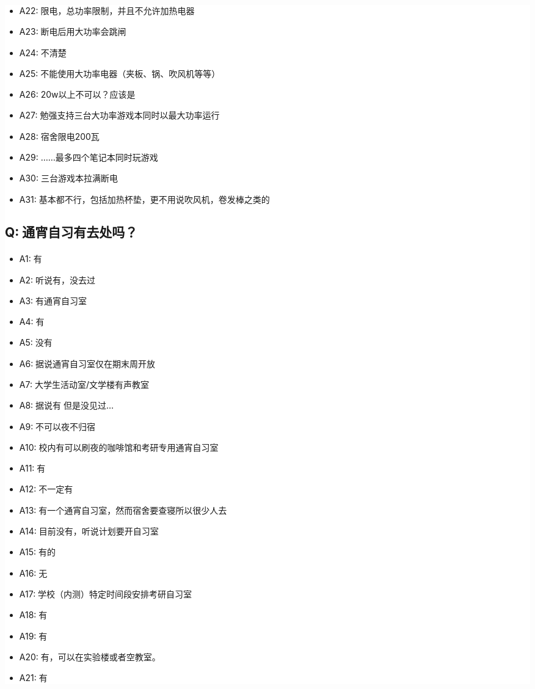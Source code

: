 - A22: 限电，总功率限制，并且不允许加热电器

- A23: 断电后用大功率会跳闸

- A24: 不清楚

- A25: 不能使用大功率电器（夹板、锅、吹风机等等）

- A26: 20w以上不可以？应该是

- A27: 勉强支持三台大功率游戏本同时以最大功率运行

- A28: 宿舍限电200瓦

- A29: ……最多四个笔记本同时玩游戏

- A30: 三台游戏本拉满断电

- A31: 基本都不行，包括加热杯垫，更不用说吹风机，卷发棒之类的

## Q: 通宵自习有去处吗？

- A1: 有

- A2: 听说有，没去过

- A3: 有通宵自习室

- A4: 有

- A5: 没有

- A6: 据说通宵自习室仅在期末周开放

- A7: 大学生活动室/文学楼有声教室

- A8: 据说有 但是没见过…

- A9: 不可以夜不归宿

- A10: 校内有可以刷夜的咖啡馆和考研专用通宵自习室

- A11: 有

- A12: 不一定有

- A13: 有一个通宵自习室，然而宿舍要查寝所以很少人去

- A14: 目前没有，听说计划要开自习室

- A15: 有的

- A16: 无

- A17: 学校（内测）特定时间段安排考研自习室

- A18: 有

- A19: 有

- A20: 有，可以在实验楼或者空教室。

- A21: 有
